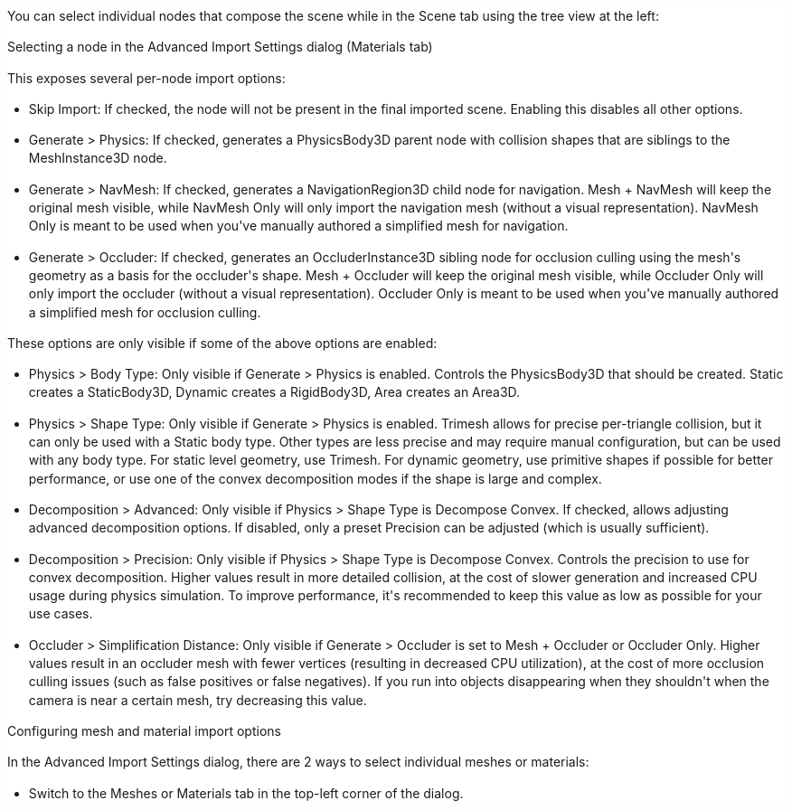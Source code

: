 You can select individual nodes that compose the scene while in the Scene tab
using the tree view at the left:

Selecting a node in the Advanced Import Settings dialog (Materials tab)

This exposes several per-node import options:

  * Skip Import: If checked, the node will not be present in the final imported scene. Enabling this disables all other options.

  * Generate > Physics: If checked, generates a PhysicsBody3D parent node with collision shapes that are siblings to the MeshInstance3D node.

  * Generate > NavMesh: If checked, generates a NavigationRegion3D child node for navigation. Mesh + NavMesh will keep the original mesh visible, while NavMesh Only will only import the navigation mesh (without a visual representation). NavMesh Only is meant to be used when you've manually authored a simplified mesh for navigation.

  * Generate > Occluder: If checked, generates an OccluderInstance3D sibling node for occlusion culling using the mesh's geometry as a basis for the occluder's shape. Mesh + Occluder will keep the original mesh visible, while Occluder Only will only import the occluder (without a visual representation). Occluder Only is meant to be used when you've manually authored a simplified mesh for occlusion culling.

These options are only visible if some of the above options are enabled:

  * Physics > Body Type: Only visible if Generate > Physics is enabled. Controls the PhysicsBody3D that should be created. Static creates a StaticBody3D, Dynamic creates a RigidBody3D, Area creates an Area3D.

  * Physics > Shape Type: Only visible if Generate > Physics is enabled. Trimesh allows for precise per-triangle collision, but it can only be used with a Static body type. Other types are less precise and may require manual configuration, but can be used with any body type. For static level geometry, use Trimesh. For dynamic geometry, use primitive shapes if possible for better performance, or use one of the convex decomposition modes if the shape is large and complex.

  * Decomposition > Advanced: Only visible if Physics > Shape Type is Decompose Convex. If checked, allows adjusting advanced decomposition options. If disabled, only a preset Precision can be adjusted (which is usually sufficient).

  * Decomposition > Precision: Only visible if Physics > Shape Type is Decompose Convex. Controls the precision to use for convex decomposition. Higher values result in more detailed collision, at the cost of slower generation and increased CPU usage during physics simulation. To improve performance, it's recommended to keep this value as low as possible for your use cases.

  * Occluder > Simplification Distance: Only visible if Generate > Occluder is set to Mesh + Occluder or Occluder Only. Higher values result in an occluder mesh with fewer vertices (resulting in decreased CPU utilization), at the cost of more occlusion culling issues (such as false positives or false negatives). If you run into objects disappearing when they shouldn't when the camera is near a certain mesh, try decreasing this value.

Configuring mesh and material import options

In the Advanced Import Settings dialog, there are 2 ways to select individual
meshes or materials:

  * Switch to the Meshes or Materials tab in the top-left corner of the dialog.
